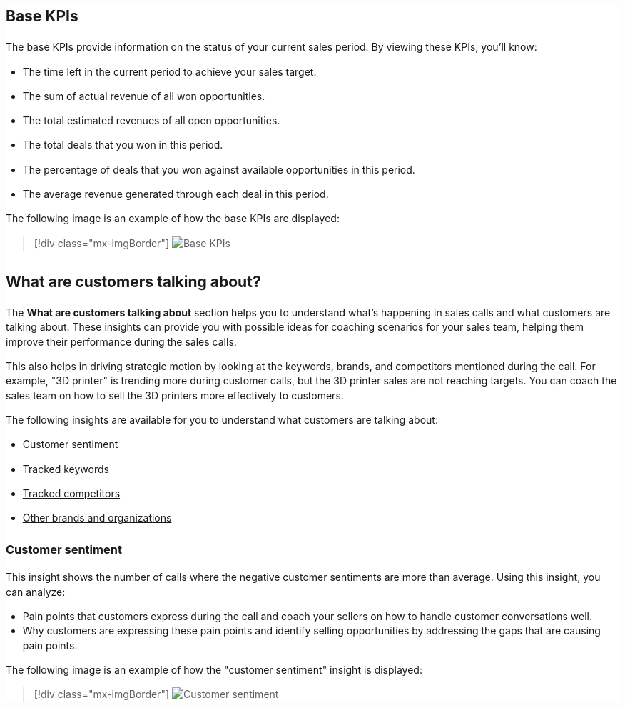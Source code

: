## Base KPIs

The base KPIs provide information on the status of your current sales period. By viewing these KPIs, you’ll know:

-	The time left in the current period to achieve your sales target.

-	The sum of actual revenue of all won opportunities.

-	The total estimated revenues of all open opportunities.

-	The total deals that you won in this period.

-	The percentage of deals that you won against available opportunities in this period.

-	The average revenue generated through each deal in this period.

The following image is an example of how the base KPIs are displayed:

> [!div class="mx-imgBorder"]
> ![Base KPIs](media/si-app-base-kpis.png "Base KPIs")

## What are customers talking about?

The **What are customers talking about** section helps you to understand what’s happening in sales calls and what customers are talking about. These insights can provide you with possible ideas for coaching scenarios for your sales team, helping them improve their performance during the sales calls. 

This also helps in driving strategic motion by looking at the keywords, brands, and competitors mentioned during the call. For example, "3D printer" is trending more during customer calls, but the 3D printer sales are not reaching targets. You can coach the sales team on how to sell the 3D printers more effectively to customers.

The following insights are available for you to understand what customers are talking about:

-	[Customer sentiment](#customer-sentiment)

-	[Tracked keywords](#tracked-keywords)

-	[Tracked competitors](#tracked-competitors)

-	[Other brands and organizations](#other-brands-and-organizations)

### Customer sentiment

This insight shows the number of calls where the negative customer sentiments are more than average. Using this insight, you can analyze:

- Pain points that customers express during the call and coach your sellers on how to handle customer conversations well. 
- Why customers are expressing these pain points and identify selling opportunities by addressing the gaps that are causing pain points. 

The following image is an example of how the "customer sentiment" insight is displayed:

> [!div class="mx-imgBorder"]
> ![Customer sentiment](media/si-app-customer-sentiment.png "Customer sentiment")
